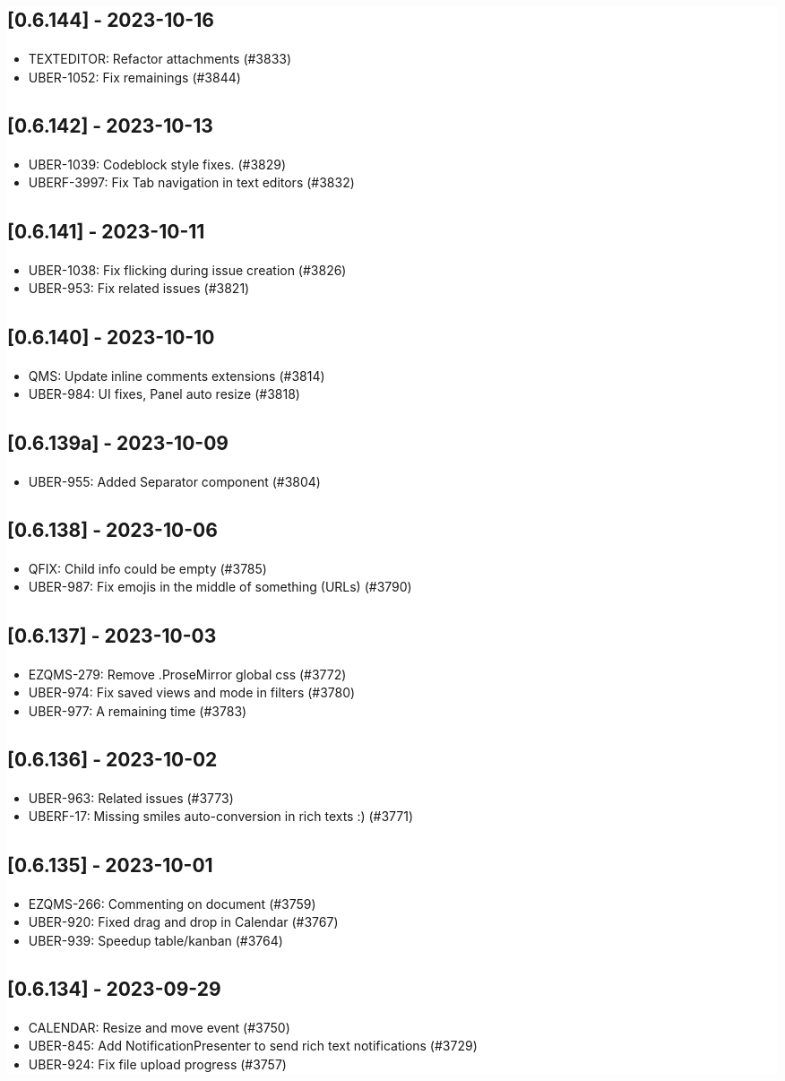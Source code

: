 ## [0.6.144] - 2023-10-16

* TEXTEDITOR: Refactor attachments (#3833)
* UBER-1052: Fix remainings (#3844)

## [0.6.142] - 2023-10-13

* UBER-1039: Codeblock style fixes. (#3829)
* UBERF-3997: Fix Tab navigation in text editors (#3832)

## [0.6.141] - 2023-10-11

* UBER-1038: Fix flicking during issue creation (#3826)
* UBER-953: Fix related issues (#3821)

## [0.6.140] - 2023-10-10

* QMS: Update inline comments extensions (#3814)
* UBER-984: UI fixes, Panel auto resize (#3818)

## [0.6.139a] - 2023-10-09

* UBER-955: Added Separator component (#3804)

## [0.6.138] - 2023-10-06

* QFIX: Child info could be empty (#3785)
* UBER-987: Fix emojis in the middle of something (URLs) (#3790)

## [0.6.137] - 2023-10-03

* EZQMS-279: Remove .ProseMirror global css (#3772)
* UBER-974: Fix saved views and mode in filters (#3780)
* UBER-977: A remaining time (#3783)

## [0.6.136] - 2023-10-02

* UBER-963: Related issues (#3773)
* UBERF-17: Missing smiles auto-conversion in rich texts :) (#3771)

## [0.6.135] - 2023-10-01

* EZQMS-266: Commenting on document (#3759)
* UBER-920: Fixed drag and drop in Calendar (#3767)
* UBER-939: Speedup table/kanban (#3764)

## [0.6.134] - 2023-09-29

* CALENDAR: Resize and move event (#3750)
* UBER-845: Add NotificationPresenter to send rich text notifications (#3729)
* UBER-924: Fix file upload progress (#3757)
